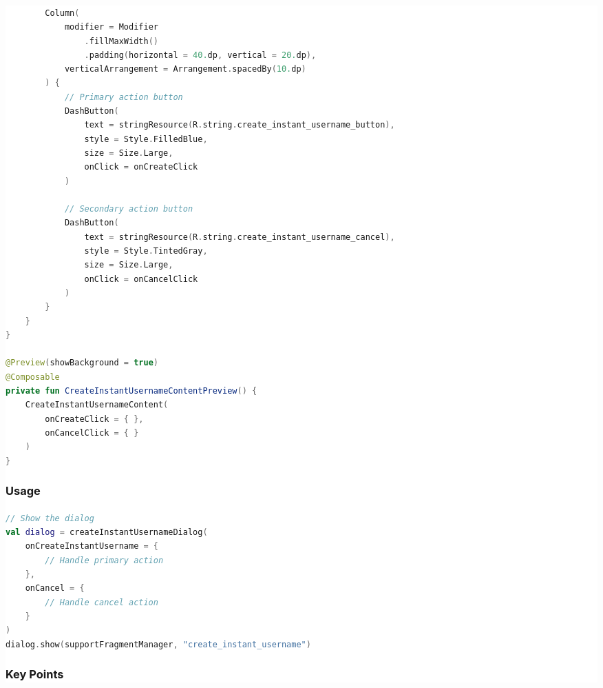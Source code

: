 ```kotlin
        Column(
            modifier = Modifier
                .fillMaxWidth()
                .padding(horizontal = 40.dp, vertical = 20.dp),
            verticalArrangement = Arrangement.spacedBy(10.dp)
        ) {
            // Primary action button
            DashButton(
                text = stringResource(R.string.create_instant_username_button),
                style = Style.FilledBlue,
                size = Size.Large,
                onClick = onCreateClick
            )
            
            // Secondary action button
            DashButton(
                text = stringResource(R.string.create_instant_username_cancel),
                style = Style.TintedGray,
                size = Size.Large,
                onClick = onCancelClick
            )
        }
    }
}

@Preview(showBackground = true)
@Composable
private fun CreateInstantUsernameContentPreview() {
    CreateInstantUsernameContent(
        onCreateClick = { },
        onCancelClick = { }
    )
}
```

### Usage

```kotlin
// Show the dialog
val dialog = createInstantUsernameDialog(
    onCreateInstantUsername = { 
        // Handle primary action
    },
    onCancel = { 
        // Handle cancel action
    }
)
dialog.show(supportFragmentManager, "create_instant_username")
```

### Key Points
